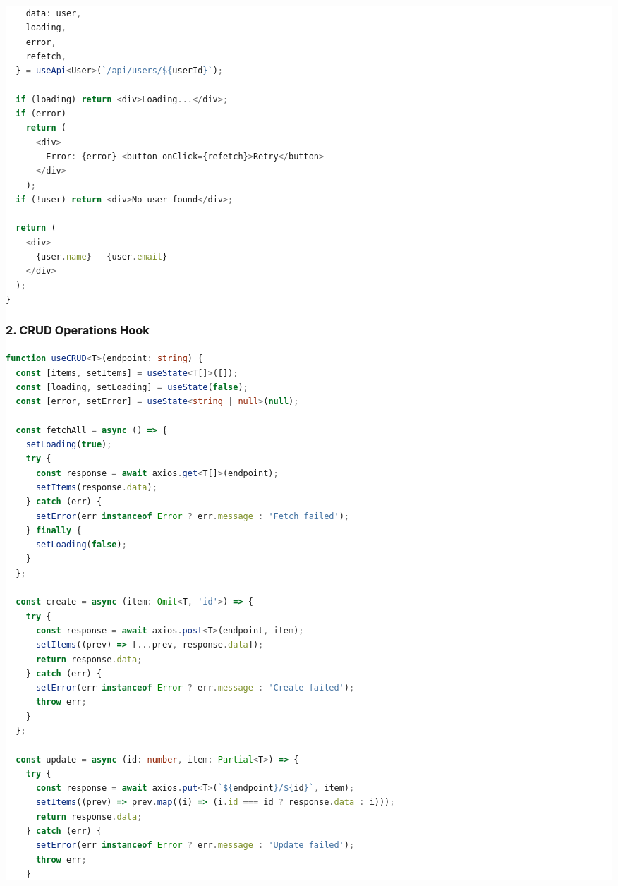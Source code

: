 ```typescript
    data: user,
    loading,
    error,
    refetch,
  } = useApi<User>(`/api/users/${userId}`);

  if (loading) return <div>Loading...</div>;
  if (error)
    return (
      <div>
        Error: {error} <button onClick={refetch}>Retry</button>
      </div>
    );
  if (!user) return <div>No user found</div>;

  return (
    <div>
      {user.name} - {user.email}
    </div>
  );
}
```

### 2. CRUD Operations Hook

```typescript
function useCRUD<T>(endpoint: string) {
  const [items, setItems] = useState<T[]>([]);
  const [loading, setLoading] = useState(false);
  const [error, setError] = useState<string | null>(null);

  const fetchAll = async () => {
    setLoading(true);
    try {
      const response = await axios.get<T[]>(endpoint);
      setItems(response.data);
    } catch (err) {
      setError(err instanceof Error ? err.message : 'Fetch failed');
    } finally {
      setLoading(false);
    }
  };

  const create = async (item: Omit<T, 'id'>) => {
    try {
      const response = await axios.post<T>(endpoint, item);
      setItems((prev) => [...prev, response.data]);
      return response.data;
    } catch (err) {
      setError(err instanceof Error ? err.message : 'Create failed');
      throw err;
    }
  };

  const update = async (id: number, item: Partial<T>) => {
    try {
      const response = await axios.put<T>(`${endpoint}/${id}`, item);
      setItems((prev) => prev.map((i) => (i.id === id ? response.data : i)));
      return response.data;
    } catch (err) {
      setError(err instanceof Error ? err.message : 'Update failed');
      throw err;
    }
```